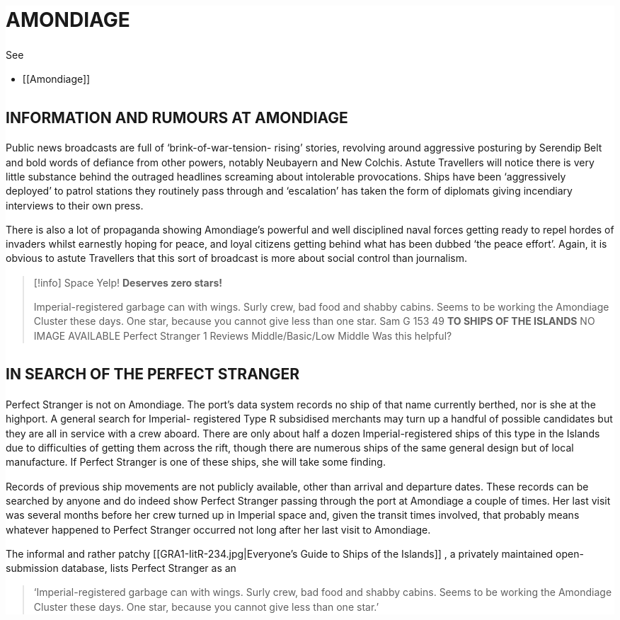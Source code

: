 # AMONDIAGE

See

- [[Amondiage]]

## INFORMATION AND RUMOURS AT AMONDIAGE

Public news broadcasts are full of ‘brink-of-war-tension- rising’ stories, revolving around aggressive posturing by Serendip Belt and bold words of defiance from other powers, notably Neubayern and New Colchis. Astute Travellers will notice there is very little substance behind the outraged headlines screaming about intolerable provocations. Ships have been ‘aggressively deployed’ to patrol stations they routinely pass through and ‘escalation’ has taken the form of diplomats giving incendiary interviews to their own press.

There is also a lot of propaganda showing Amondiage’s powerful and well disciplined naval forces getting ready to repel hordes of invaders whilst earnestly hoping for peace, and loyal citizens getting behind what has been dubbed ‘the peace effort’. Again, it is obvious to astute Travellers that this sort of broadcast is more about social control than journalism.

> [!info] Space Yelp!
> **Deserves zero stars!**
>
> Imperial-registered garbage can with wings. Surly crew, bad food and shabby cabins. Seems to be working the Amondiage Cluster these days. One star, because you cannot give less than one star.
> Sam G 153 49
> **TO SHIPS OF THE ISLANDS**
> NO IMAGE AVAILABLE
> Perfect Stranger
> 1 Reviews Middle/Basic/Low Middle
> Was this helpful?

## IN SEARCH OF THE PERFECT STRANGER

Perfect Stranger is not on Amondiage. The port’s data system records no ship of that name currently berthed, nor is she at the highport. A general search for Imperial- registered Type R subsidised merchants may turn up a handful of possible candidates but they are all in service with a crew aboard. There are only about half a dozen Imperial-registered ships of this type in the Islands due to difficulties of getting them across the rift, though there are numerous ships of the same general design but of local manufacture. If Perfect Stranger is one of these ships, she will take some finding.

Records of previous ship movements are not publicly available, other than arrival and departure dates. These records can be searched by anyone and do indeed show Perfect Stranger passing through the port at Amondiage a couple of times. Her last visit was several months before her crew turned up in Imperial space and, given the transit times involved, that probably means whatever happened to Perfect Stranger occurred not long after her last visit to Amondiage.

The informal and rather patchy [[GRA1-IitR-234.jpg|Everyone’s Guide to Ships of the Islands]] , a privately maintained open-submission database, lists Perfect Stranger as an

> ‘Imperial-registered garbage can with wings. Surly crew, bad food and shabby cabins. Seems to be working the Amondiage Cluster these days. One star, because you cannot give less than one star.’

